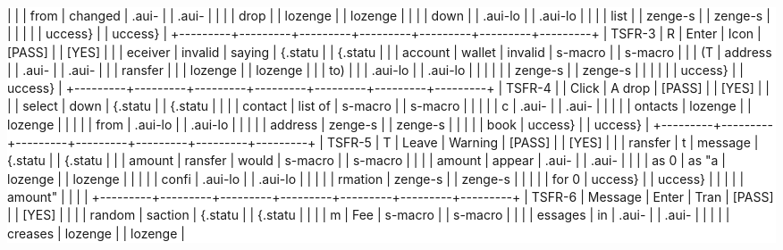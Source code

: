 |         |         | from    | changed | .aui-   |         | .aui-   |
|         |         | drop    |         | lozenge |         | lozenge |
|         |         | down    |         | .aui-lo |         | .aui-lo |
|         |         | list    |         | zenge-s |         | zenge-s |
|         |         |         |         | uccess} |         | uccess} |
+---------+---------+---------+---------+---------+---------+---------+
| TSFR-3  | R       | Enter   | Icon    | [PASS]  |         | [YES]   |
|         | eceiver | invalid | saying  | {.statu |         | {.statu |
|         | account | wallet  | invalid | s-macro |         | s-macro |
|         | (T      | address |         | .aui-   |         | .aui-   |
|         | ransfer |         |         | lozenge |         | lozenge |
|         | to)     |         |         | .aui-lo |         | .aui-lo |
|         |         |         |         | zenge-s |         | zenge-s |
|         |         |         |         | uccess} |         | uccess} |
+---------+---------+---------+---------+---------+---------+---------+
| TSFR-4  |         | Click   | A drop  | [PASS]  |         | [YES]   |
|         |         | select  | down    | {.statu |         | {.statu |
|         |         | contact | list of | s-macro |         | s-macro |
|         |         |         | c       | .aui-   |         | .aui-   |
|         |         |         | ontacts | lozenge |         | lozenge |
|         |         |         | from    | .aui-lo |         | .aui-lo |
|         |         |         | address | zenge-s |         | zenge-s |
|         |         |         | book    | uccess} |         | uccess} |
+---------+---------+---------+---------+---------+---------+---------+
| TSFR-5  | T       | Leave   | Warning | [PASS]  |         | [YES]   |
|         | ransfer | t       | message | {.statu |         | {.statu |
|         | amount  | ransfer | would   | s-macro |         | s-macro |
|         |         | amount  | appear  | .aui-   |         | .aui-   |
|         |         | as 0    | as "a   | lozenge |         | lozenge |
|         |         |         | confi   | .aui-lo |         | .aui-lo |
|         |         |         | rmation | zenge-s |         | zenge-s |
|         |         |         | for 0   | uccess} |         | uccess} |
|         |         |         | amount" |         |         |         |
+---------+---------+---------+---------+---------+---------+---------+
| TSFR-6  | Message | Enter   | Tran    | [PASS]  |         | [YES]   |
|         |         | random  | saction | {.statu |         | {.statu |
|         |         | m       | Fee     | s-macro |         | s-macro |
|         |         | essages | in      | .aui-   |         | .aui-   |
|         |         |         | creases | lozenge |         | lozenge |